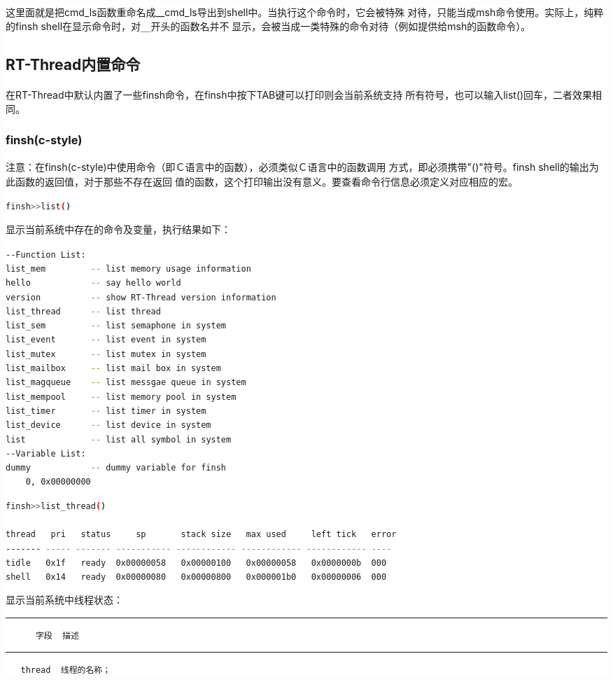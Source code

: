 这里面就是把cmd_ls函数重命名成__cmd_ls导出到shell中。当执行这个命令时，它会被特殊
对待，只能当成msh命令使用。实际上，纯粹的finsh shell在显示命令时，对`__`开头的函数名并不
显示，会被当成一类特殊的命令对待（例如提供给msh的函数命令）。

## RT-Thread内置命令 ##

在RT-Thread中默认内置了一些finsh命令，在finsh中按下TAB键可以打印则会当前系统支持
所有符号，也可以输入list()回车，二者效果相同。

### finsh(c-style) ### 

注意：在finsh(c-style)中使用命令（即Ｃ语言中的函数），必须类似Ｃ语言中的函数调用
方式，即必须携带"()"符号。finsh shell的输出为此函数的返回值，对于那些不存在返回
值的函数，这个打印输出没有意义。要查看命令行信息必须定义对应相应的宏。

```bash
finsh>>list()
```

显示当前系统中存在的命令及变量，执行结果如下：

```bash
--Function List:
list_mem         -- list memory usage information
hello            -- say hello world
version          -- show RT-Thread version information
list_thread      -- list thread
list_sem         -- list semaphone in system
list_event       -- list event in system
list_mutex       -- list mutex in system
list_mailbox     -- list mail box in system
list_magqueue    -- list messgae queue in system
list_mempool     -- list memory pool in system
list_timer       -- list timer in system
list_device      -- list device in system
list             -- list all symbol in system
--Variable List:
dummy            -- dummy variable for finsh
    0, 0x00000000
```

```bash
finsh>>list_thread()

thread   pri   status     sp       stack size   max used     left tick   error    
------- ----- ------- ----------- ------------ ------------ ------------ ----
tidle   0x1f   ready  0x00000058   0x00000100   0x00000058   0x0000000b  000
shell   0x14   ready  0x00000080   0x00000800   0x000001b0   0x00000006  000
```

显示当前系统中线程状态：

-----------------------------------------------------------------------
          字段  描述
--------------  -------------------------------------------------------
       thread  线程的名称；
